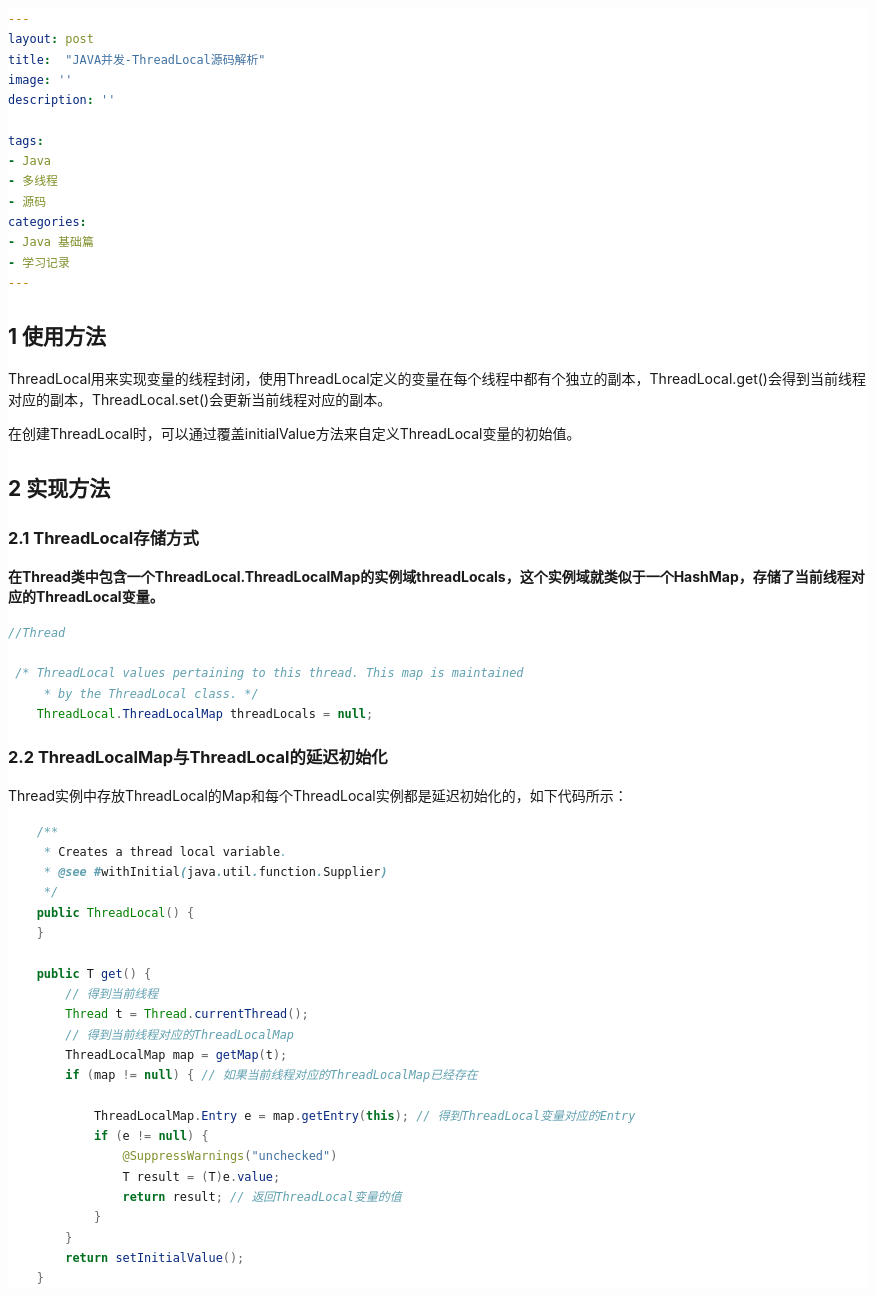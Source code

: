 ```yaml
---
layout: post
title:  "JAVA并发-ThreadLocal源码解析"
image: ''
description: ''

tags:
- Java
- 多线程
- 源码
categories:
- Java 基础篇
- 学习记录
---
```

## **1 使用方法**
ThreadLocal用来实现变量的线程封闭，使用ThreadLocal定义的变量在每个线程中都有个独立的副本，ThreadLocal.get()会得到当前线程对应的副本，ThreadLocal.set()会更新当前线程对应的副本。

在创建ThreadLocal时，可以通过覆盖initialValue方法来自定义ThreadLocal变量的初始值。

## **2 实现方法**

### **2.1 ThreadLocal存储方式**

**在Thread类中包含一个ThreadLocal.ThreadLocalMap的实例域threadLocals，这个实例域就类似于一个HashMap，存储了当前线程对应的ThreadLocal变量。**

```java
//Thread

 /* ThreadLocal values pertaining to this thread. This map is maintained
     * by the ThreadLocal class. */
    ThreadLocal.ThreadLocalMap threadLocals = null;
```
### **2.2 ThreadLocalMap与ThreadLocal的延迟初始化**

Thread实例中存放ThreadLocal的Map和每个ThreadLocal实例都是延迟初始化的，如下代码所示：
```java
    /**
     * Creates a thread local variable.
     * @see #withInitial(java.util.function.Supplier)
     */
    public ThreadLocal() {
    }
    
    public T get() {
        // 得到当前线程
        Thread t = Thread.currentThread();
        // 得到当前线程对应的ThreadLocalMap
        ThreadLocalMap map = getMap(t);
        if (map != null) { // 如果当前线程对应的ThreadLocalMap已经存在
            
            ThreadLocalMap.Entry e = map.getEntry(this); // 得到ThreadLocal变量对应的Entry
            if (e != null) {
                @SuppressWarnings("unchecked")
                T result = (T)e.value;
                return result; // 返回ThreadLocal变量的值
            }
        }
        return setInitialValue();
    }
```